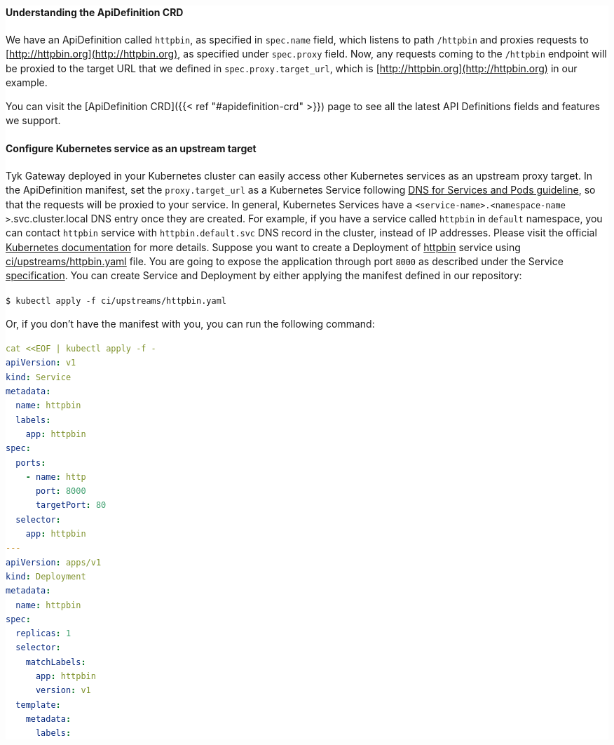 #### Understanding the ApiDefinition CRD

We have an ApiDefinition called `httpbin`, as specified in `spec.name` field, which listens to path `/httpbin` and proxies requests to [http://httpbin.org](http://httpbin.org), as specified under `spec.proxy` field. Now, any requests coming to the `/httpbin` endpoint will be proxied to the target URL that we defined in `spec.proxy.target_url`, which is [http://httpbin.org](http://httpbin.org) in our example.

You can visit the [ApiDefinition CRD]({{< ref "#apidefinition-crd" >}}) page to see all the latest API Definitions fields and features we support.

#### Configure Kubernetes service as an upstream target

Tyk Gateway deployed in your Kubernetes cluster can easily access other Kubernetes services as an upstream proxy target.
In the ApiDefinition manifest, set the `proxy.target_url` as a Kubernetes Service following [DNS for Services and Pods guideline](https://kubernetes.io/docs/concepts/services-networking/dns-pod-service/), so that the requests will be proxied to your service.
In general, Kubernetes Services have a `<service-name>.<namespace-name>`.svc.cluster.local DNS entry once they are created.
For example, if you have a service called `httpbin` in `default` namespace, you can contact `httpbin` service with `httpbin.default.svc` DNS record in the cluster, instead of IP addresses.
Please visit the official [Kubernetes documentation](https://kubernetes.io/docs/concepts/services-networking/dns-pod-service/) for more details.
Suppose you want to create a Deployment of [httpbin](https://hub.docker.com/r/kennethreitz/httpbin/) service using [ci/upstreams/httpbin.yaml](https://github.com/TykTechnologies/tyk-operator/blob/master/ci/upstreams/httpbin.yaml) file. You are going to expose the application through port `8000` as described under the Service [specification](https://github.com/TykTechnologies/tyk-operator/blob/master/ci/upstreams/httpbin.yaml#L10).
You can create Service and Deployment by either applying the manifest defined in our repository:

```console
$ kubectl apply -f ci/upstreams/httpbin.yaml
```

Or, if you don’t have the manifest with you, you can run the following command:

```yaml
cat <<EOF | kubectl apply -f -
apiVersion: v1
kind: Service
metadata:
  name: httpbin
  labels:
    app: httpbin
spec:
  ports:
    - name: http
      port: 8000
      targetPort: 80
  selector:
    app: httpbin
---
apiVersion: apps/v1
kind: Deployment
metadata:
  name: httpbin
spec:
  replicas: 1
  selector:
    matchLabels:
      app: httpbin
      version: v1
  template:
    metadata:
      labels:
```